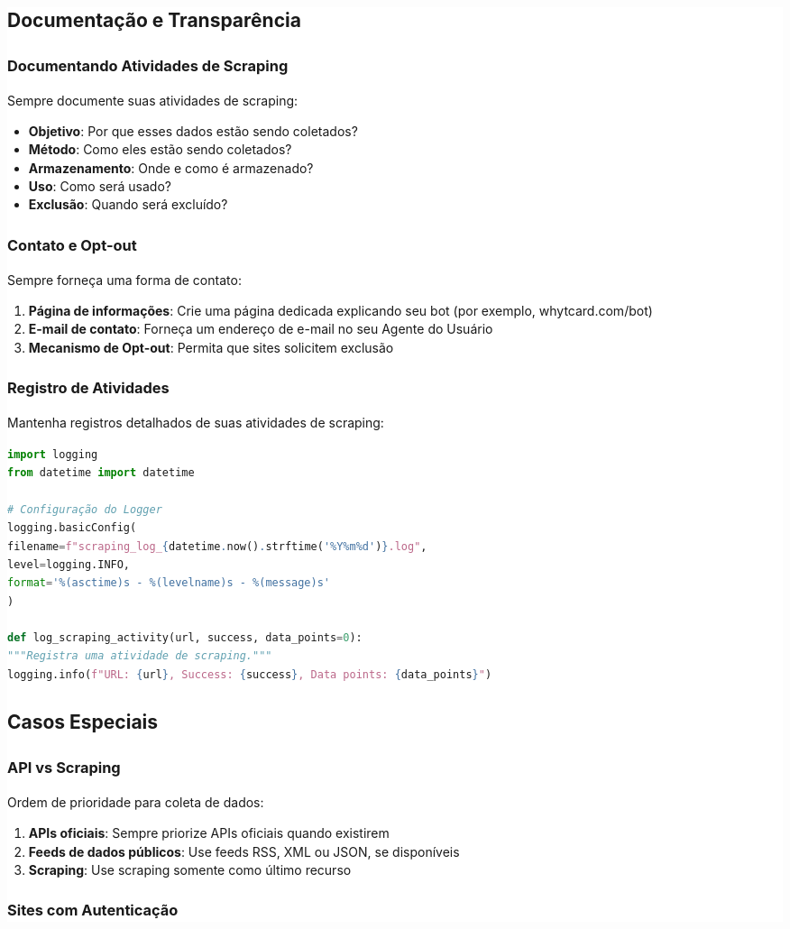 ## Documentação e Transparência 

### Documentando Atividades de Scraping 

Sempre documente suas atividades de scraping: 

- **Objetivo**: Por que esses dados estão sendo coletados? 
- **Método**: Como eles estão sendo coletados?
- **Armazenamento**: Onde e como é armazenado?
- **Uso**: Como será usado?
- **Exclusão**: Quando será excluído?

### Contato e Opt-out

Sempre forneça uma forma de contato:

1. **Página de informações**: Crie uma página dedicada explicando seu bot (por exemplo, whytcard.com/bot)
2. **E-mail de contato**: Forneça um endereço de e-mail no seu Agente do Usuário
3. **Mecanismo de Opt-out**: Permita que sites solicitem exclusão

### Registro de Atividades

Mantenha registros detalhados de suas atividades de scraping:

```python
import logging
from datetime import datetime

# Configuração do Logger
logging.basicConfig( 
filename=f"scraping_log_{datetime.now().strftime('%Y%m%d')}.log", 
level=logging.INFO, 
format='%(asctime)s - %(levelname)s - %(message)s' 
) 

def log_scraping_activity(url, success, data_points=0):
"""Registra uma atividade de scraping."""
logging.info(f"URL: {url}, Success: {success}, Data points: {data_points}")
```

## Casos Especiais

### API vs Scraping

Ordem de prioridade para coleta de dados:

1. **APIs oficiais**: Sempre priorize APIs oficiais quando existirem
2. **Feeds de dados públicos**: Use feeds RSS, XML ou JSON, se disponíveis
3. **Scraping**: Use scraping somente como último recurso

### Sites com Autenticação
